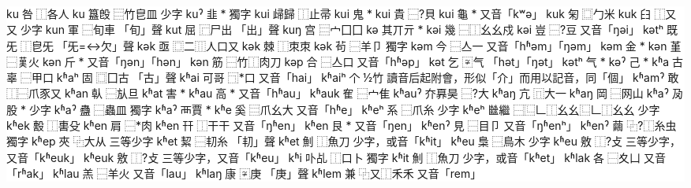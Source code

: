 ku	咎	⿰各人
ku	簋𣪘	⿳竹皀皿	少字
kuˀ	韭	*	獨字
kui	㱕歸	⿰止帚
kui	鬼	*
kui	貴	⿱?貝
kui	龜	*	又音「kʷə」
kuk	匊	⿴勹米
kuk	𦥑	⿰又又	少字
kun	軍	⿱旬車	「旬」聲
kut	屈	⿸尸出	「出」聲
kuŋ	宫	⿳宀囗囗
kǝ	其丌亓	*
kǝi	幾	⿱⿰幺幺戍
kǝi	豈	⿱?豆	又音「ŋǝi」
kǝtʰ	既旡	⿰皀旡	「旡=↔欠」聲
kǝk	亟	⿴二⿲人口又
kǝk	棘	⿰朿朿
kək	茍	⿱羊卩	獨字
kəm	今	⿱亼一	又音「hʱəm」「ŋəm」
kǝm	金	*
kǝn	堇	⿱𦰩火
kǝn	斤	*	又音「ŋən」「hən」
kǝn	筋	⿱竹⿰肉刀
kǝp	合	⿱亼口	又音「hʱǝp」
kǝt	乞	〾气	「hǝt」「ŋǝt」
kǝtʰ	气	*
kǝˀ	己	*
kʱa	古辜	⿱甲口
kʱaʰ	固	⿴囗古	「古」聲
kʱai	可哥	⿹*口	又音「hai」
kʱaiʰ	个	½竹	讀音后起附會，形似「介」而用以記音，同「個」
kʱamˀ	敢	⿰⿱爪豕又
kʱan	倝	⿱㫃旦
kʱat	害	*
kʱau	高	*	又音「hʱau」
kʱauk	隺	⿱宀隹
kʱauˀ	夰奡昊	⿱?大
kʱaŋ	亢	⿵大一
kʱaŋ	岡	⿱网山
kʱaˀ	夃股	*	少字
kʱaˀ	蠱	⿱蟲皿	獨字
kʱaˀ	襾賈	*
kʱe	奚	⿳爪幺大	又音「hʱe」
kʱeʰ	系	⿱爪糸	少字
kʱeʰ	㡭繼	⿱⿺𠃊⿰幺幺⿺𠃊⿰幺幺	少字
kʱek	毄	⿰軎殳
kʱen	肩	⿱*肉
kʱen	幵	⿰干干	又音「ŋʱen」
kʱen	艮	*	又音「ŋen」
kʱenˀ	見	⿱目卩	又音「ŋʱenʰ」
kʱenˀ	繭	⿻?⿰糸虫	獨字
kʱep	夾	⿻大从	三等少字
kʱet	絜	⿱㓞糸	「㓞」聲
kʱet	魝	⿰魚刀	少字，或音「kʱit」
kʱeu	梟	⿱鳥木	少字
kʱeu	敫	⿰?攴	三等少字，又音「kʱeuk」
kʱeuk	敫	⿰?攴	三等少字，又音「kʱeu」
kʱi	卟乩	⿰口卜	獨字
kʱit	魝	⿰魚刀	少字，或音「kʱet」
kʱlak	各	⿱夊凵	又音「rʱak」
kʱlau	羔	⿱羊火	又音「lau」
kʱlaŋ	康	〾庚	「庚」聲
kʱlem	兼	⿻又⿰禾禾	又音「rem」